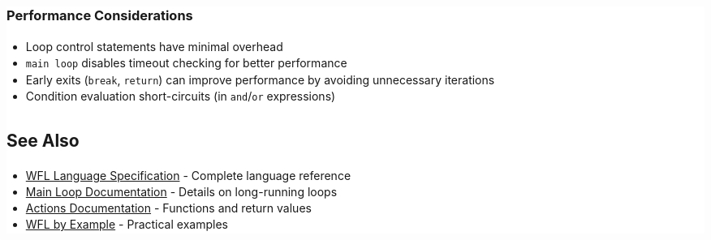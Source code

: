 ### Performance Considerations

- Loop control statements have minimal overhead
- `main loop` disables timeout checking for better performance
- Early exits (`break`, `return`) can improve performance by avoiding unnecessary iterations
- Condition evaluation short-circuits (in `and`/`or` expressions)

## See Also

- [WFL Language Specification](wfl-spec.md) - Complete language reference
- [Main Loop Documentation](wfl-main-loop.md) - Details on long-running loops
- [Actions Documentation](wfl-actions.md) - Functions and return values
- [WFL by Example](../guides/wfl-by-example.md) - Practical examples